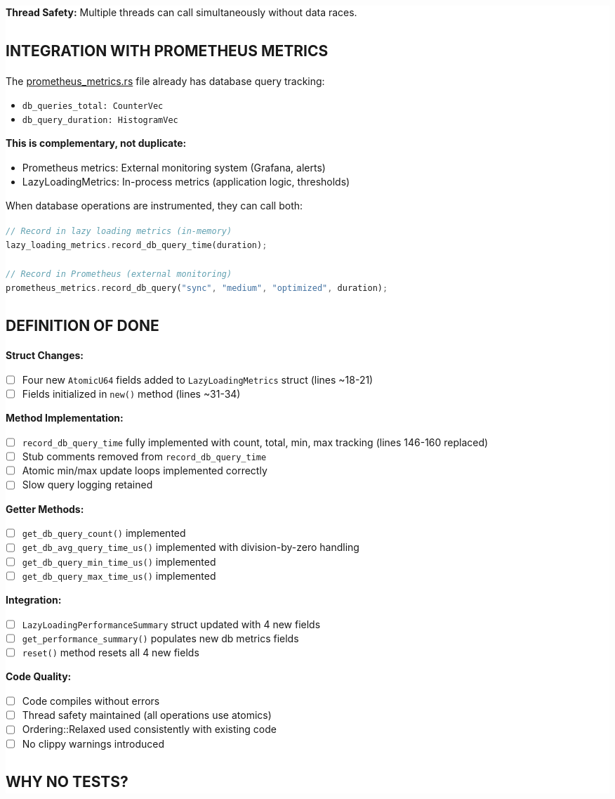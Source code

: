 **Thread Safety:** Multiple threads can call simultaneously without data races.

## INTEGRATION WITH PROMETHEUS METRICS

The [prometheus_metrics.rs](../src/monitoring/prometheus_metrics.rs) file already has database query tracking:
- `db_queries_total: CounterVec`
- `db_query_duration: HistogramVec`

**This is complementary, not duplicate:**
- Prometheus metrics: External monitoring system (Grafana, alerts)
- LazyLoadingMetrics: In-process metrics (application logic, thresholds)

When database operations are instrumented, they can call both:
```rust
// Record in lazy loading metrics (in-memory)
lazy_loading_metrics.record_db_query_time(duration);

// Record in Prometheus (external monitoring)
prometheus_metrics.record_db_query("sync", "medium", "optimized", duration);
```

## DEFINITION OF DONE

**Struct Changes:**
- [ ] Four new `AtomicU64` fields added to `LazyLoadingMetrics` struct (lines ~18-21)
- [ ] Fields initialized in `new()` method (lines ~31-34)

**Method Implementation:**
- [ ] `record_db_query_time` fully implemented with count, total, min, max tracking (lines 146-160 replaced)
- [ ] Stub comments removed from `record_db_query_time`
- [ ] Atomic min/max update loops implemented correctly
- [ ] Slow query logging retained

**Getter Methods:**
- [ ] `get_db_query_count()` implemented
- [ ] `get_db_avg_query_time_us()` implemented with division-by-zero handling
- [ ] `get_db_query_min_time_us()` implemented
- [ ] `get_db_query_max_time_us()` implemented

**Integration:**
- [ ] `LazyLoadingPerformanceSummary` struct updated with 4 new fields
- [ ] `get_performance_summary()` populates new db metrics fields
- [ ] `reset()` method resets all 4 new fields

**Code Quality:**
- [ ] Code compiles without errors
- [ ] Thread safety maintained (all operations use atomics)
- [ ] Ordering::Relaxed used consistently with existing code
- [ ] No clippy warnings introduced

## WHY NO TESTS?
